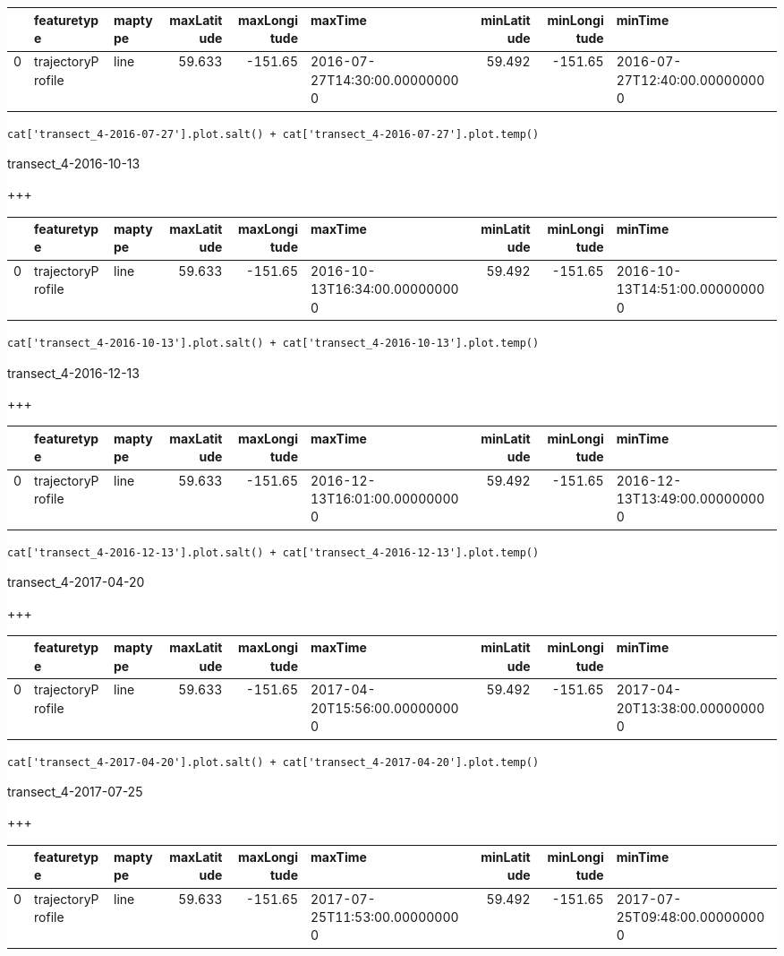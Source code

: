             
|    | featuretype       | maptype   |   maxLatitude |   maxLongitude | maxTime                       |   minLatitude |   minLongitude | minTime                       |
|---:|:------------------|:----------|--------------:|---------------:|:------------------------------|--------------:|---------------:|:------------------------------|
|  0 | trajectoryProfile | line      |        59.633 |        -151.65 | 2016-07-27T14:30:00.000000000 |        59.492 |        -151.65 | 2016-07-27T12:40:00.000000000 |


```{code-cell}
cat['transect_4-2016-07-27'].plot.salt() + cat['transect_4-2016-07-27'].plot.temp()
```

transect_4-2016-10-13
        

+++

            
|    | featuretype       | maptype   |   maxLatitude |   maxLongitude | maxTime                       |   minLatitude |   minLongitude | minTime                       |
|---:|:------------------|:----------|--------------:|---------------:|:------------------------------|--------------:|---------------:|:------------------------------|
|  0 | trajectoryProfile | line      |        59.633 |        -151.65 | 2016-10-13T16:34:00.000000000 |        59.492 |        -151.65 | 2016-10-13T14:51:00.000000000 |


```{code-cell}
cat['transect_4-2016-10-13'].plot.salt() + cat['transect_4-2016-10-13'].plot.temp()
```

transect_4-2016-12-13
        

+++

            
|    | featuretype       | maptype   |   maxLatitude |   maxLongitude | maxTime                       |   minLatitude |   minLongitude | minTime                       |
|---:|:------------------|:----------|--------------:|---------------:|:------------------------------|--------------:|---------------:|:------------------------------|
|  0 | trajectoryProfile | line      |        59.633 |        -151.65 | 2016-12-13T16:01:00.000000000 |        59.492 |        -151.65 | 2016-12-13T13:49:00.000000000 |


```{code-cell}
cat['transect_4-2016-12-13'].plot.salt() + cat['transect_4-2016-12-13'].plot.temp()
```

transect_4-2017-04-20
        

+++

            
|    | featuretype       | maptype   |   maxLatitude |   maxLongitude | maxTime                       |   minLatitude |   minLongitude | minTime                       |
|---:|:------------------|:----------|--------------:|---------------:|:------------------------------|--------------:|---------------:|:------------------------------|
|  0 | trajectoryProfile | line      |        59.633 |        -151.65 | 2017-04-20T15:56:00.000000000 |        59.492 |        -151.65 | 2017-04-20T13:38:00.000000000 |


```{code-cell}
cat['transect_4-2017-04-20'].plot.salt() + cat['transect_4-2017-04-20'].plot.temp()
```

transect_4-2017-07-25
        

+++

            
|    | featuretype       | maptype   |   maxLatitude |   maxLongitude | maxTime                       |   minLatitude |   minLongitude | minTime                       |
|---:|:------------------|:----------|--------------:|---------------:|:------------------------------|--------------:|---------------:|:------------------------------|
|  0 | trajectoryProfile | line      |        59.633 |        -151.65 | 2017-07-25T11:53:00.000000000 |        59.492 |        -151.65 | 2017-07-25T09:48:00.000000000 |
